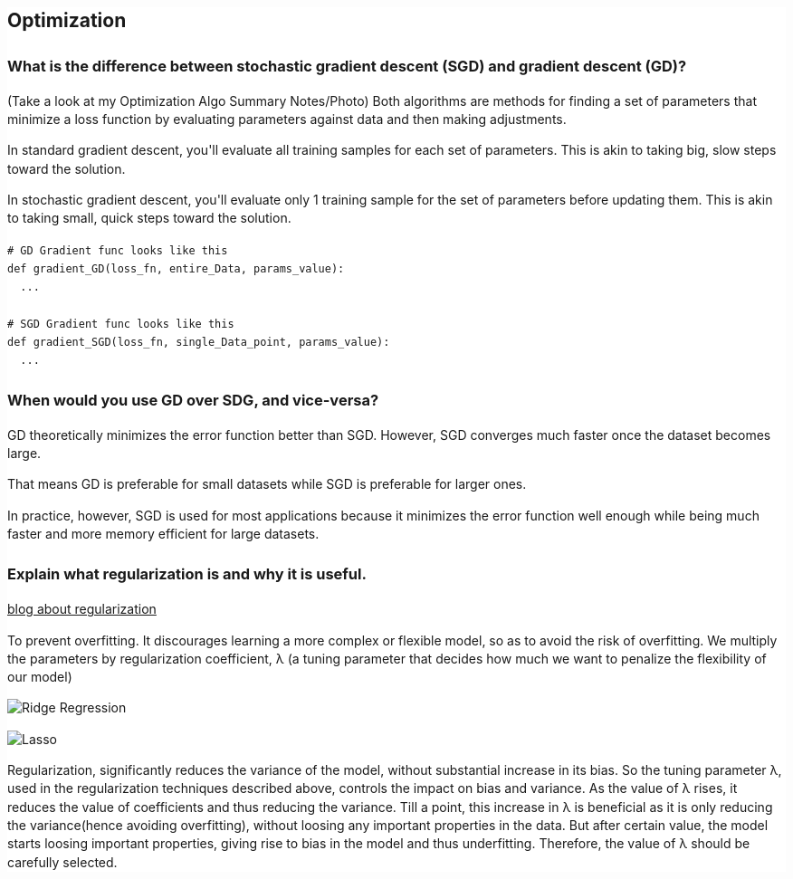 ## Optimization
### What is the difference between stochastic gradient descent (SGD) and gradient descent (GD)?
(Take a look at my Optimization Algo Summary Notes/Photo)
Both algorithms are methods for finding a set of parameters that minimize a loss function by evaluating parameters against data and then making adjustments.

In standard gradient descent, you'll evaluate all training samples for each set of parameters. This is akin to taking big, slow steps toward the solution.

In stochastic gradient descent, you'll evaluate only 1 training sample for the set of parameters before updating them. This is akin to taking small, quick steps toward the solution.

```
# GD Gradient func looks like this
def gradient_GD(loss_fn, entire_Data, params_value):
  ...
  
# SGD Gradient func looks like this
def gradient_SGD(loss_fn, single_Data_point, params_value):
  ...
```

### When would you use GD over SDG, and vice-versa?
GD theoretically minimizes the error function better than SGD. However, SGD converges much faster once the dataset becomes large.

That means GD is preferable for small datasets while SGD is preferable for larger ones.

In practice, however, SGD is used for most applications because it minimizes the error function well enough while being much faster and more memory efficient for large datasets.

### Explain what regularization is and why it is useful.
[blog about regularization](https://towardsdatascience.com/regularization-in-machine-learning-76441ddcf99a)

To prevent overfitting. It discourages learning a more complex or flexible model, so as to avoid the risk of overfitting. We 
multiply the parameters by regularization coefficient, λ (a tuning parameter that decides how much we want to penalize the flexibility of our model)

![Ridge Regression](https://cdn-images-1.medium.com/max/800/1*CiqZ8lhwxi5c4d1nV24w4g.png)

![Lasso](https://cdn-images-1.medium.com/max/800/1*tHJ4sSPYV0bDr8xxEdiwXA.png)

Regularization, significantly reduces the variance of the model, without substantial increase in its bias. So the tuning parameter λ, used in the regularization techniques described above, controls the impact on bias and variance. As the value of λ rises, it reduces the value of coefficients and thus reducing the variance. Till a point, this increase in λ is beneficial as it is only reducing the variance(hence avoiding overfitting), without loosing any important properties in the data. But after certain value, the model starts loosing important properties, giving rise to bias in the model and thus underfitting. Therefore, the value of λ should be carefully selected.
